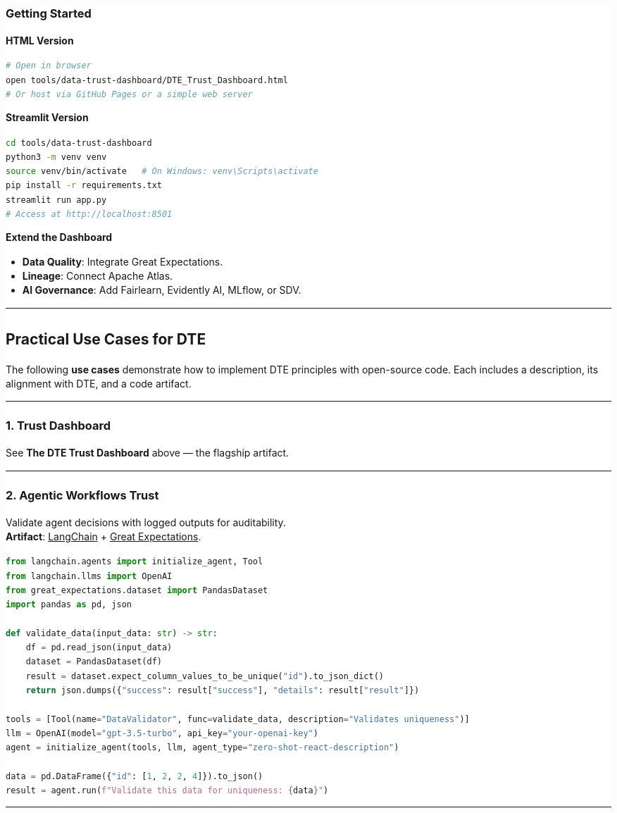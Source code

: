 ### Getting Started
**HTML Version**
```bash
# Open in browser
open tools/data-trust-dashboard/DTE_Trust_Dashboard.html
# Or host via GitHub Pages or a simple web server
```

**Streamlit Version**
```bash
cd tools/data-trust-dashboard
python3 -m venv venv
source venv/bin/activate   # On Windows: venv\Scripts\activate
pip install -r requirements.txt
streamlit run app.py
# Access at http://localhost:8501
```

**Extend the Dashboard**
- **Data Quality**: Integrate Great Expectations.  
- **Lineage**: Connect Apache Atlas.  
- **AI Governance**: Add Fairlearn, Evidently AI, MLflow, or SDV.  

---

## Practical Use Cases for DTE

The following **use cases** demonstrate how to implement DTE principles with open-source code. Each includes a description, its alignment with DTE, and a code artifact.

---

### 1. Trust Dashboard
See **The DTE Trust Dashboard** above — the flagship artifact.  

---

### 2. Agentic Workflows Trust
Validate agent decisions with logged outputs for auditability.  
**Artifact**: [LangChain](https://github.com/langchain-ai/langchain) + [Great Expectations](https://github.com/great-expectations/great_expectations).  

```python
from langchain.agents import initialize_agent, Tool
from langchain.llms import OpenAI
from great_expectations.dataset import PandasDataset
import pandas as pd, json

def validate_data(input_data: str) -> str:
    df = pd.read_json(input_data)
    dataset = PandasDataset(df)
    result = dataset.expect_column_values_to_be_unique("id").to_json_dict()
    return json.dumps({"success": result["success"], "details": result["result"]})

tools = [Tool(name="DataValidator", func=validate_data, description="Validates uniqueness")]
llm = OpenAI(model="gpt-3.5-turbo", api_key="your-openai-key")
agent = initialize_agent(tools, llm, agent_type="zero-shot-react-description")

data = pd.DataFrame({"id": [1, 2, 2, 4]}).to_json()
result = agent.run(f"Validate this data for uniqueness: {data}")
```

---